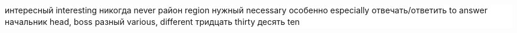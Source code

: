 <td align="right"></td>
<td> </td>
</tr>
<tr>
<td>интересный</td>
<td>interesting</td>
<td align="right"></td>
<td> </td>
</tr>
<tr>
<td>никогда</td>
<td>never</td>
<td align="right"></td>
<td> </td>
</tr>
<tr>
<td>район</td>
<td>region</td>
<td align="right"></td>
<td> </td>
</tr>
<tr>
<td>нужный</td>
<td>necessary</td>
<td align="right"></td>
<td> </td>
</tr>
<tr>
<td>особенно</td>
<td>especially</td>
<td align="right"></td>
<td> </td>
</tr>
<tr>
<td>отвечать/ответить</td>
<td>to answer</td>
<td align="right"></td>
<td> </td>
</tr>
<tr>
<td>начальник</td>
<td>head, boss</td>
<td align="right"></td>
<td> </td>
</tr>
<tr>
<td>разный</td>
<td>various, different</td>
<td align="right"></td>
<td> </td>
</tr>
<tr>
<td>тридцать</td>
<td>thirty</td>
<td align="right"></td>
<td> </td>
</tr>
<tr>
<td>десять</td>
<td>ten</td>
<td align="right"></td>
<td> </td>
</tr>
<tr>